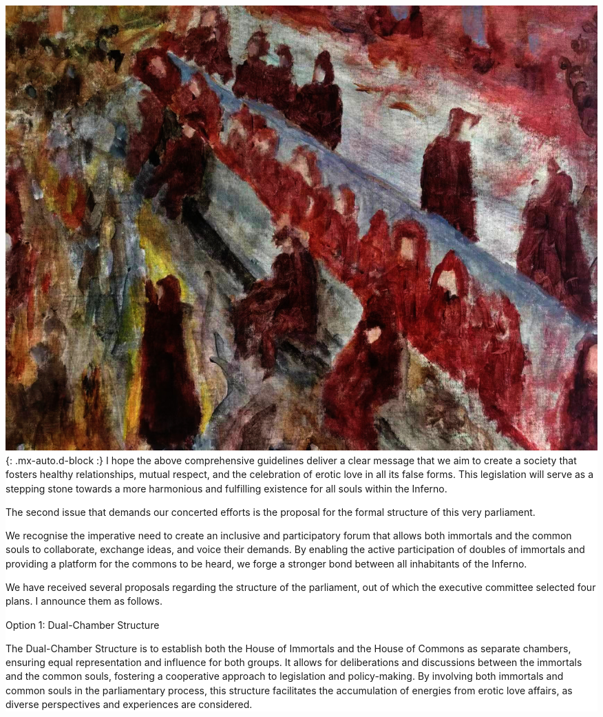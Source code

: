 ![](https://github.com/SpectraGallery/blog/blob/master/assets/img/Cooper_2023_0508_1.jpeg?raw=true){: .mx-auto.d-block :}
I hope the above comprehensive guidelines deliver a clear message that we aim to create a society that fosters healthy relationships, mutual respect, and the celebration of erotic love in all its false forms. This legislation will serve as a stepping stone towards a more harmonious and fulfilling existence for all souls within the Inferno.

The second issue that demands our concerted efforts is the proposal for the formal structure of this very parliament. 

We recognise the imperative need to create an inclusive and participatory forum that allows both immortals and the common souls to collaborate, exchange ideas, and voice their demands. By enabling the active participation of doubles of immortals and providing a platform for the commons to be heard, we forge a stronger bond between all inhabitants of the Inferno. 

We have received several proposals regarding the structure of the parliament, out of which the executive committee selected four plans. I announce them as follows.

Option 1: Dual-Chamber Structure

The Dual-Chamber Structure is to establish both the House of Immortals and the House of Commons as separate chambers, ensuring equal representation and influence for both groups. It allows for deliberations and discussions between the immortals and the common souls, fostering a cooperative approach to legislation and policy-making. By involving both immortals and common souls in the parliamentary process, this structure facilitates the accumulation of energies from erotic love affairs, as diverse perspectives and experiences are considered.
